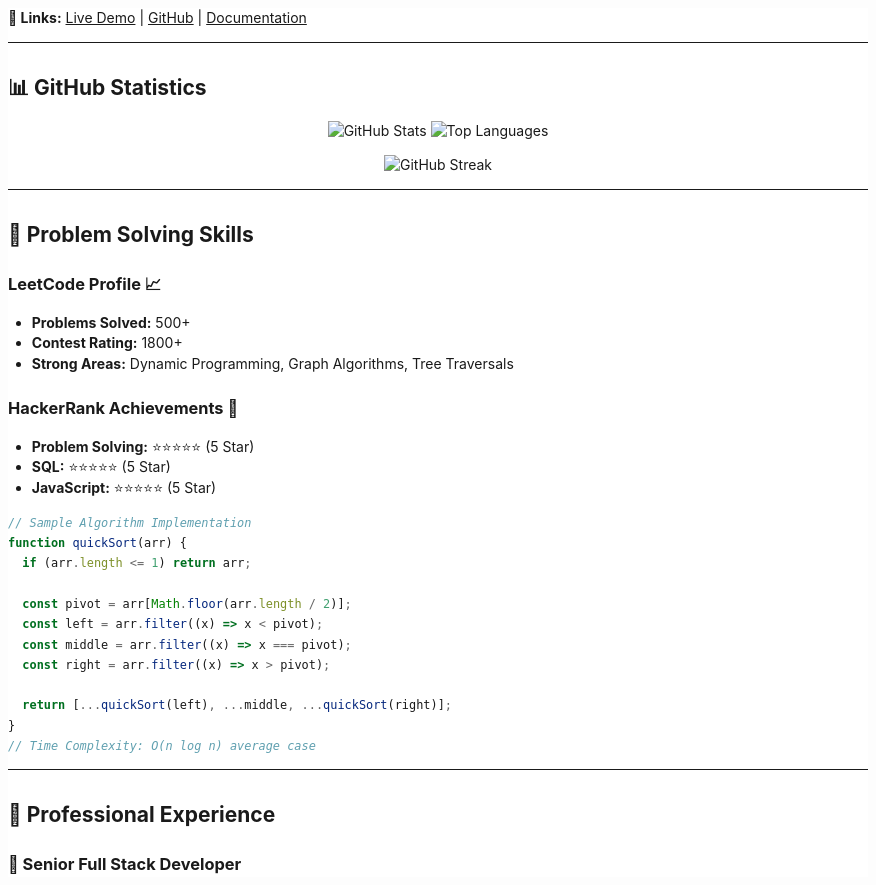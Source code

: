 **🔗 Links:** [Live Demo](https://demo-link.com) | [GitHub](https://github.com/yourrepo) | [Documentation](https://docs-link.com)

---

## 📊 **GitHub Statistics**

<div align="center">

![GitHub Stats](https://github-readme-stats.vercel.app/api?username=yourusername&show_icons=true&theme=radical)
![Top Languages](https://github-readme-stats.vercel.app/api/top-langs/?username=yourusername&layout=compact&theme=radical)

![GitHub Streak](https://github-readme-streak-stats.herokuapp.com/?user=yourusername&theme=radical)

</div>

---

## 🎯 **Problem Solving Skills**

### **LeetCode Profile** 📈

- **Problems Solved:** 500+
- **Contest Rating:** 1800+
- **Strong Areas:** Dynamic Programming, Graph Algorithms, Tree Traversals

### **HackerRank Achievements** 🏅

- **Problem Solving:** ⭐⭐⭐⭐⭐ (5 Star)
- **SQL:** ⭐⭐⭐⭐⭐ (5 Star)
- **JavaScript:** ⭐⭐⭐⭐⭐ (5 Star)

```javascript
// Sample Algorithm Implementation
function quickSort(arr) {
  if (arr.length <= 1) return arr;

  const pivot = arr[Math.floor(arr.length / 2)];
  const left = arr.filter((x) => x < pivot);
  const middle = arr.filter((x) => x === pivot);
  const right = arr.filter((x) => x > pivot);

  return [...quickSort(left), ...middle, ...quickSort(right)];
}
// Time Complexity: O(n log n) average case
```

---

## 💼 **Professional Experience**

### **🏢 Senior Full Stack Developer**
